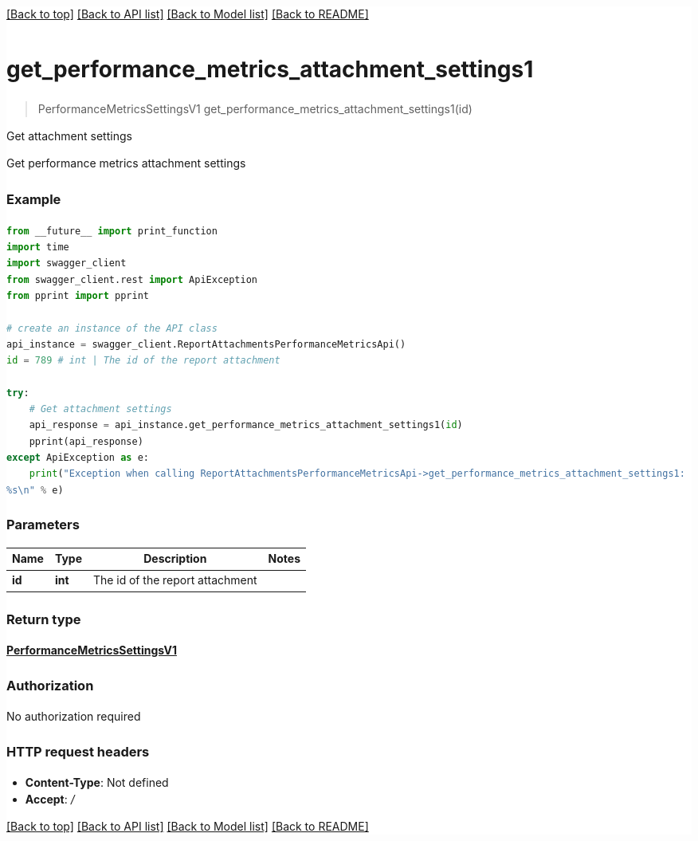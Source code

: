 [[Back to top]](#) [[Back to API list]](../README.md#documentation-for-api-endpoints) [[Back to Model list]](../README.md#documentation-for-models) [[Back to README]](../README.md)

# **get_performance_metrics_attachment_settings1**
> PerformanceMetricsSettingsV1 get_performance_metrics_attachment_settings1(id)

Get attachment settings

Get performance metrics attachment settings

### Example
```python
from __future__ import print_function
import time
import swagger_client
from swagger_client.rest import ApiException
from pprint import pprint

# create an instance of the API class
api_instance = swagger_client.ReportAttachmentsPerformanceMetricsApi()
id = 789 # int | The id of the report attachment

try:
    # Get attachment settings
    api_response = api_instance.get_performance_metrics_attachment_settings1(id)
    pprint(api_response)
except ApiException as e:
    print("Exception when calling ReportAttachmentsPerformanceMetricsApi->get_performance_metrics_attachment_settings1: %s\n" % e)
```

### Parameters

Name | Type | Description  | Notes
------------- | ------------- | ------------- | -------------
 **id** | **int**| The id of the report attachment | 

### Return type

[**PerformanceMetricsSettingsV1**](PerformanceMetricsSettingsV1.md)

### Authorization

No authorization required

### HTTP request headers

 - **Content-Type**: Not defined
 - **Accept**: */*

[[Back to top]](#) [[Back to API list]](../README.md#documentation-for-api-endpoints) [[Back to Model list]](../README.md#documentation-for-models) [[Back to README]](../README.md)

